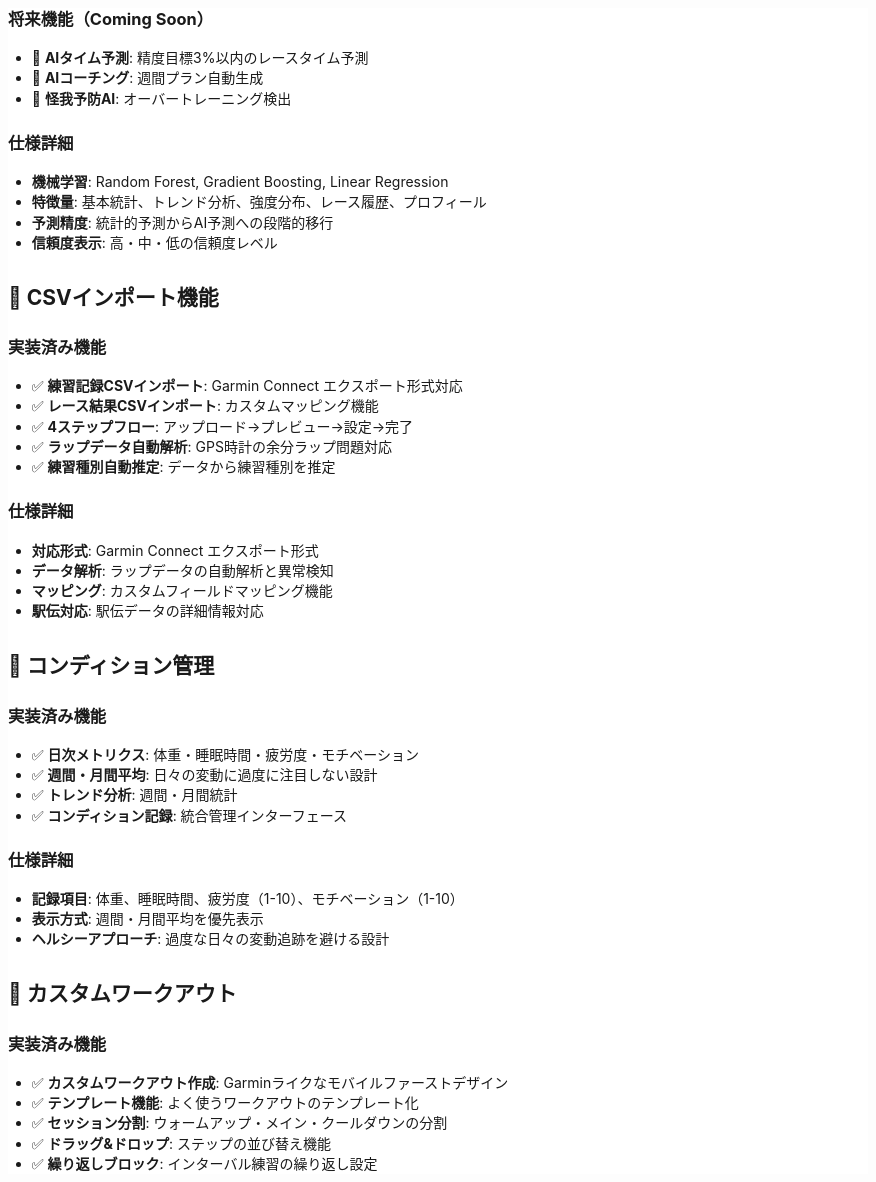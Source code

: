 ### 将来機能（Coming Soon）
- 🔄 **AIタイム予測**: 精度目標3%以内のレースタイム予測
- 🔄 **AIコーチング**: 週間プラン自動生成
- 🔄 **怪我予防AI**: オーバートレーニング検出

### 仕様詳細
- **機械学習**: Random Forest, Gradient Boosting, Linear Regression
- **特徴量**: 基本統計、トレンド分析、強度分布、レース履歴、プロフィール
- **予測精度**: 統計的予測からAI予測への段階的移行
- **信頼度表示**: 高・中・低の信頼度レベル

## 📁 CSVインポート機能

### 実装済み機能
- ✅ **練習記録CSVインポート**: Garmin Connect エクスポート形式対応
- ✅ **レース結果CSVインポート**: カスタムマッピング機能
- ✅ **4ステップフロー**: アップロード→プレビュー→設定→完了
- ✅ **ラップデータ自動解析**: GPS時計の余分ラップ問題対応
- ✅ **練習種別自動推定**: データから練習種別を推定

### 仕様詳細
- **対応形式**: Garmin Connect エクスポート形式
- **データ解析**: ラップデータの自動解析と異常検知
- **マッピング**: カスタムフィールドマッピング機能
- **駅伝対応**: 駅伝データの詳細情報対応

## 🏥 コンディション管理

### 実装済み機能
- ✅ **日次メトリクス**: 体重・睡眠時間・疲労度・モチベーション
- ✅ **週間・月間平均**: 日々の変動に過度に注目しない設計
- ✅ **トレンド分析**: 週間・月間統計
- ✅ **コンディション記録**: 統合管理インターフェース

### 仕様詳細
- **記録項目**: 体重、睡眠時間、疲労度（1-10）、モチベーション（1-10）
- **表示方式**: 週間・月間平均を優先表示
- **ヘルシーアプローチ**: 過度な日々の変動追跡を避ける設計

## 🎨 カスタムワークアウト

### 実装済み機能
- ✅ **カスタムワークアウト作成**: Garminライクなモバイルファーストデザイン
- ✅ **テンプレート機能**: よく使うワークアウトのテンプレート化
- ✅ **セッション分割**: ウォームアップ・メイン・クールダウンの分割
- ✅ **ドラッグ&ドロップ**: ステップの並び替え機能
- ✅ **繰り返しブロック**: インターバル練習の繰り返し設定
